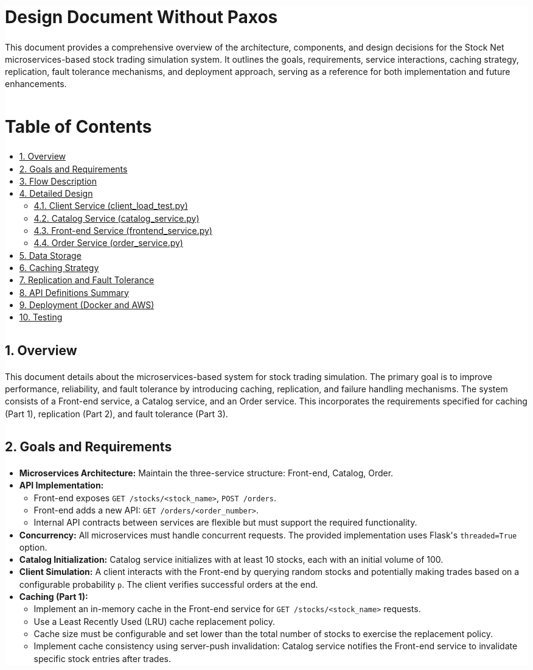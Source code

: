 # Design Document Without Paxos
This document provides a comprehensive overview of the architecture, components, and design decisions for the Stock Net microservices-based stock trading simulation system. It outlines the goals, requirements, service interactions, caching strategy, replication, fault tolerance mechanisms, and deployment approach, serving as a reference for both implementation and future enhancements.

# Table of Contents
<nav>
  <ul>
    <li><a href="#1-overview">1. Overview</a></li>
    <li><a href="#2-goals-and-requirements">2. Goals and Requirements</a></li>
    <li><a href="#3-flow-description">3. Flow Description</a></li>
    <li><a href="#4-detailed-design">4. Detailed Design</a>
      <ul>
        <li><a href="#41-client-service-client_load_testpy">4.1. Client Service (client_load_test.py)</a></li>
        <li><a href="#42-catalog-service-catalog_servicepy">4.2. Catalog Service (catalog_service.py)</a></li>
        <li><a href="#43-front-end-service-frontend_servicepy">4.3. Front-end Service (frontend_service.py)</a></li>
        <li><a href="#44-order-service-order_servicepy">4.4. Order Service (order_service.py)</a></li>
      </ul>
    </li>
    <li><a href="#5-data-storage">5. Data Storage</a></li>
    <li><a href="#6-caching-strategy">6. Caching Strategy</a></li>
    <li><a href="#7-replication-and-fault-tolerance">7. Replication and Fault Tolerance</a></li>
    <li><a href="#8-api-definitions-summary">8. API Definitions Summary</a></li>
    <li><a href="#9-deployment-docker-and-aws">9. Deployment (Docker and AWS)</a></li>
    <li><a href="#10-testing">10. Testing</a></li>
  </ul>
</nav>

## 1. Overview
This document details about the microservices-based system for stock trading simulation. The primary goal is to improve performance, reliability, and fault tolerance by introducing caching, replication, and failure handling mechanisms. The system consists of a Front-end service, a Catalog service, and an Order service. This incorporates the requirements specified for caching (Part 1), replication (Part 2), and fault tolerance (Part 3).

## 2. Goals and Requirements

* **Microservices Architecture:** Maintain the three-service structure: Front-end, Catalog, Order.
* **API Implementation:**
    * Front-end exposes `GET /stocks/<stock_name>`, `POST /orders`.
    * Front-end adds a new API: `GET /orders/<order_number>`.
    * Internal API contracts between services are flexible but must support the required functionality.
* **Concurrency:** All microservices must handle concurrent requests. The provided implementation uses Flask's `threaded=True` option.
* **Catalog Initialization:** Catalog service initializes with at least 10 stocks, each with an initial volume of 100.
* **Client Simulation:** A client interacts with the Front-end by querying random stocks and potentially making trades based on a configurable probability `p`. The client verifies successful orders at the end.
* **Caching (Part 1):**
    * Implement an in-memory cache in the Front-end service for `GET /stocks/<stock_name>` requests.
    * Use a Least Recently Used (LRU) cache replacement policy.
    * Cache size must be configurable and set lower than the total number of stocks to exercise the replacement policy.
    * Implement cache consistency using server-push invalidation: Catalog service notifies the Front-end service to invalidate specific stock entries after trades.